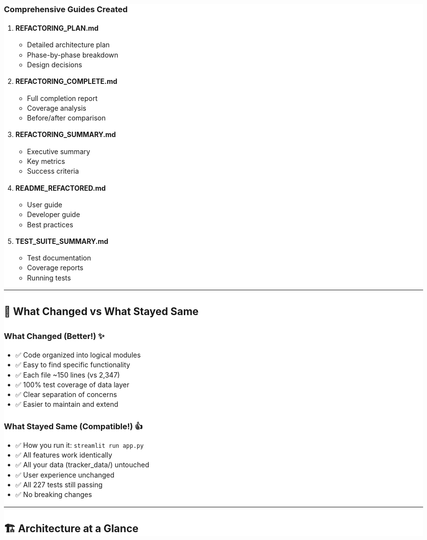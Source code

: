 ### Comprehensive Guides Created

1. **REFACTORING_PLAN.md**
   - Detailed architecture plan
   - Phase-by-phase breakdown
   - Design decisions

2. **REFACTORING_COMPLETE.md**
   - Full completion report
   - Coverage analysis
   - Before/after comparison

3. **REFACTORING_SUMMARY.md**
   - Executive summary
   - Key metrics
   - Success criteria

4. **README_REFACTORED.md**
   - User guide
   - Developer guide
   - Best practices

5. **TEST_SUITE_SUMMARY.md**
   - Test documentation
   - Coverage reports
   - Running tests

---

## 🎯 What Changed vs What Stayed Same

### What Changed (Better!) ✨

- ✅ Code organized into logical modules
- ✅ Easy to find specific functionality
- ✅ Each file ~150 lines (vs 2,347)
- ✅ 100% test coverage of data layer
- ✅ Clear separation of concerns
- ✅ Easier to maintain and extend

### What Stayed Same (Compatible!) 👍

- ✅ How you run it: `streamlit run app.py`
- ✅ All features work identically
- ✅ All your data (tracker_data/) untouched
- ✅ User experience unchanged
- ✅ All 227 tests still passing
- ✅ No breaking changes

---

## 🏗️ Architecture at a Glance
